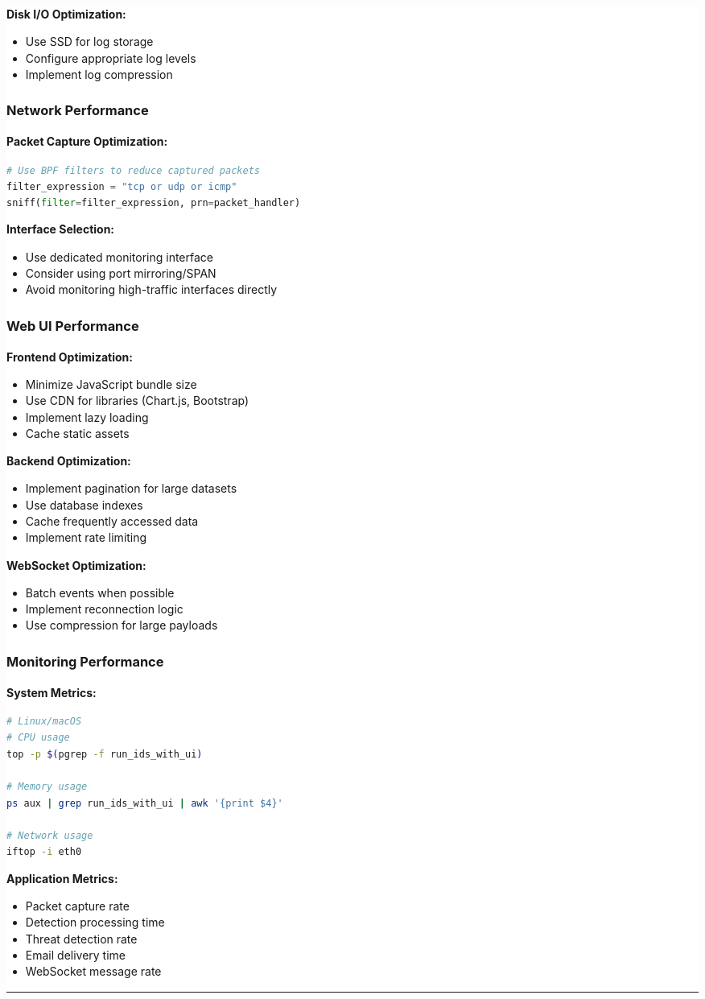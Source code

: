 **Disk I/O Optimization:**
- Use SSD for log storage
- Configure appropriate log levels
- Implement log compression


### Network Performance

**Packet Capture Optimization:**
```python
# Use BPF filters to reduce captured packets
filter_expression = "tcp or udp or icmp"
sniff(filter=filter_expression, prn=packet_handler)
```

**Interface Selection:**
- Use dedicated monitoring interface
- Consider using port mirroring/SPAN
- Avoid monitoring high-traffic interfaces directly

### Web UI Performance

**Frontend Optimization:**
- Minimize JavaScript bundle size
- Use CDN for libraries (Chart.js, Bootstrap)
- Implement lazy loading
- Cache static assets

**Backend Optimization:**
- Implement pagination for large datasets
- Use database indexes
- Cache frequently accessed data
- Implement rate limiting

**WebSocket Optimization:**
- Batch events when possible
- Implement reconnection logic
- Use compression for large payloads

### Monitoring Performance

**System Metrics:**
```bash
# Linux/macOS
# CPU usage
top -p $(pgrep -f run_ids_with_ui)

# Memory usage
ps aux | grep run_ids_with_ui | awk '{print $4}'

# Network usage
iftop -i eth0
```

**Application Metrics:**
- Packet capture rate
- Detection processing time
- Threat detection rate
- Email delivery time
- WebSocket message rate

---